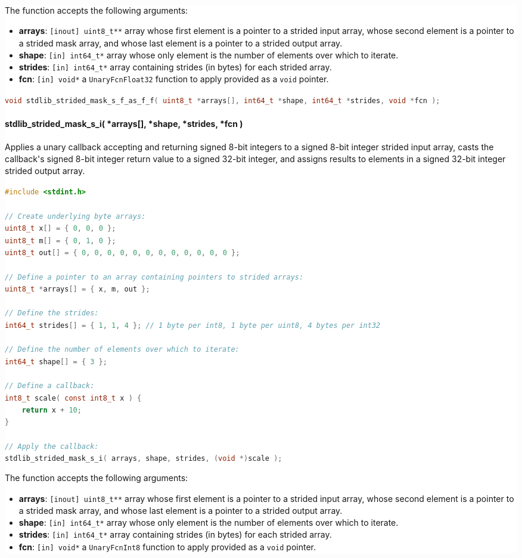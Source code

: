 The function accepts the following arguments:

-   **arrays**: `[inout] uint8_t**` array whose first element is a pointer to a strided input array, whose second element is a pointer to a strided mask array, and whose last element is a pointer to a strided output array.
-   **shape**: `[in] int64_t*` array whose only element is the number of elements over which to iterate.
-   **strides**: `[in] int64_t*` array containing strides (in bytes) for each strided array.
-   **fcn**: `[in] void*` a `UnaryFcnFloat32` function to apply provided as a `void` pointer.

```c
void stdlib_strided_mask_s_f_as_f_f( uint8_t *arrays[], int64_t *shape, int64_t *strides, void *fcn );
```

#### stdlib_strided_mask_s_i( \*arrays[], \*shape, \*strides, \*fcn )

Applies a unary callback accepting and returning signed 8-bit integers to a signed 8-bit integer strided input array, casts the callback's signed 8-bit integer return value to a signed 32-bit integer, and assigns results to elements in a signed 32-bit integer strided output array.

```c
#include <stdint.h>

// Create underlying byte arrays:
uint8_t x[] = { 0, 0, 0 };
uint8_t m[] = { 0, 1, 0 };
uint8_t out[] = { 0, 0, 0, 0, 0, 0, 0, 0, 0, 0, 0, 0 };

// Define a pointer to an array containing pointers to strided arrays:
uint8_t *arrays[] = { x, m, out };

// Define the strides:
int64_t strides[] = { 1, 1, 4 }; // 1 byte per int8, 1 byte per uint8, 4 bytes per int32

// Define the number of elements over which to iterate:
int64_t shape[] = { 3 };

// Define a callback:
int8_t scale( const int8_t x ) {
    return x + 10;
}

// Apply the callback:
stdlib_strided_mask_s_i( arrays, shape, strides, (void *)scale );
```

The function accepts the following arguments:

-   **arrays**: `[inout] uint8_t**` array whose first element is a pointer to a strided input array, whose second element is a pointer to a strided mask array, and whose last element is a pointer to a strided output array.
-   **shape**: `[in] int64_t*` array whose only element is the number of elements over which to iterate.
-   **strides**: `[in] int64_t*` array containing strides (in bytes) for each strided array.
-   **fcn**: `[in] void*` a `UnaryFcnInt8` function to apply provided as a `void` pointer.
